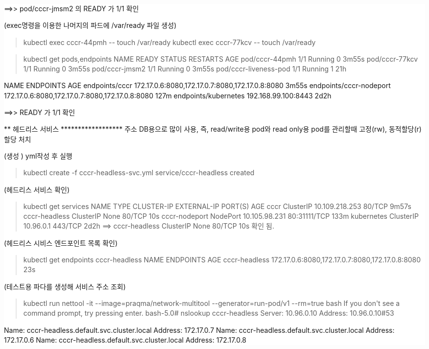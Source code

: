 ==>> pod/cccr-jmsm2 의 READY 가  1/1 확인

(exec명령을 이용한 나머지의 파드에 /var/ready 파일 생성)
> kubectl exec cccr-44pmh -- touch /var/ready
> kubectl exec cccr-77kcv -- touch /var/ready


> kubectl get pods,endpoints
NAME                    READY   STATUS    RESTARTS   AGE
pod/cccr-44pmh          1/1     Running   0          3m55s
pod/cccr-77kcv          1/1     Running   0          3m55s
pod/cccr-jmsm2          1/1     Running   0          3m55s
pod/cccr-liveness-pod   1/1     Running   1          21h

NAME                      ENDPOINTS                                         AGE
endpoints/cccr            172.17.0.6:8080,172.17.0.7:8080,172.17.0.8:8080   3m55s
endpoints/cccr-nodeport   172.17.0.6:8080,172.17.0.7:8080,172.17.0.8:8080   127m
endpoints/kubernetes      192.168.99.100:8443                               2d2h

==>> READY 가  1/1 확인


** 헤드리스 서비스 ******************
주소 DB용으로 많이 사용, 즉, read/write용 pod와 read only용 pod를 관리할때 고정(rw), 동적할당(r) 할당 처치

(생성 )
yml작성 후 실행
> kubectl create -f cccr-headless-svc.yml
service/cccr-headless created

(헤드리스 서비스 확인)
> kubectl get services
NAME            TYPE        CLUSTER-IP       EXTERNAL-IP   PORT(S)        AGE
cccr            ClusterIP   10.109.218.253   <none>        80/TCP         9m57s
cccr-headless   ClusterIP   None             <none>        80/TCP         10s
cccr-nodeport   NodePort    10.105.98.231    <none>        80:31111/TCP   133m
kubernetes      ClusterIP   10.96.0.1        <none>        443/TCP        2d2h
==> cccr-headless   ClusterIP   None             <none>        80/TCP         10s 확인 됨.

(헤드리스 시비스 엔드포인트 목록 확인)
> kubectl get endpoints cccr-headless
NAME            ENDPOINTS                                         AGE
cccr-headless   172.17.0.6:8080,172.17.0.7:8080,172.17.0.8:8080   23s


(테스트용 파다를 생성해 서비스 주소 조회)
> kubectl run nettool -it --image=praqma/network-multitool --generator=run-pod/v1 --rm=true bash
If you don't see a command prompt, try pressing enter.
bash-5.0# nslookup cccr-headless
Server:         10.96.0.10
Address:        10.96.0.10#53

Name:   cccr-headless.default.svc.cluster.local
Address: 172.17.0.7
Name:   cccr-headless.default.svc.cluster.local
Address: 172.17.0.6
Name:   cccr-headless.default.svc.cluster.local
Address: 172.17.0.8
